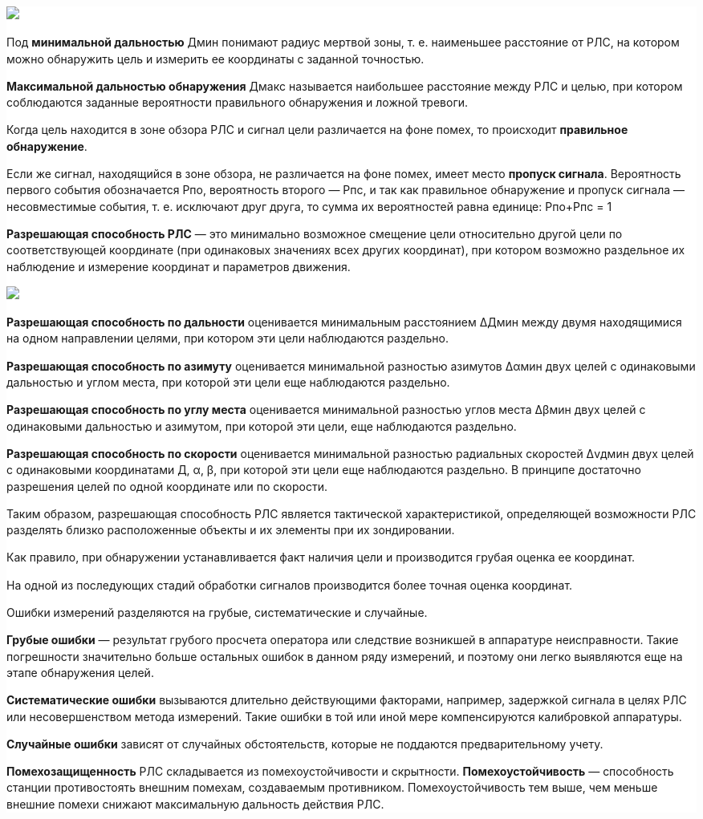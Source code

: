 ![](https://telegra.ph/file/b8ce47f5360fe3147b88a.png)

Под **минимальной дальностью** Дмин понимают радиус мертвой зоны, т. е. наименьшее расстояние от РЛС, на котором можно обнаружить цель и измерить ее координаты с заданной точностью.

**Максимальной дальностью обнаружения** Дмакс называется наибольшее расстояние между РЛС и целью, при котором соблюдаются заданные вероятности правильного обнаружения и ложной тревоги.

Когда цель находится в зоне обзора РЛС и сигнал цели различается на фоне помех, то происходит **правильное** **обнаружение**.

Если же сигнал, находящийся в зоне обзора, не различается на фоне помех, имеет место **пропуск сигнала**. Вероятность первого события обозначается Рпо, вероятность второго — Рпс, и так как правильное обнаружение и пропуск сигнала — несовместимые события, т. е. исключают друг друга, то сумма их вероятностей равна единице: Рпо+Рпс = 1

**Разрешающая способность РЛС** — это минимально возможное смещение цели относительно другой цели по соответствующей координате (при одинаковых значениях всех других координат), при котором возможно раздельное их наблюдение и измерение координат и параметров движения.

![](https://telegra.ph/file/38dbb9ca23fe4524d6d30.png)

**Разрешающая способность по дальности** оценивается минимальным расстоянием ΔДмин между двумя находящимися на одном направлении целями, при котором эти цели наблюдаются раздельно.

**Разрешающая способность по азимуту** оценивается минимальной разностью азимутов Δαмин двух целей с одинаковыми дальностью и углом места, при которой эти цели еще наблюдаются раздельно.

**Разрешающая способность по углу места** оценивается минимальной разностью углов места Δβмин двух целей с одинаковыми дальностью и азимутом, при которой эти цели, еще наблюдаются раздельно.

**Разрешающая способность по скорости** оценивается минимальной разностью радиальных скоростей Δvдмин двух целей с одинаковыми координатами Д, α, β, при которой эти цели еще наблюдаются раздельно. В принципе достаточно разрешения целей по одной координате или по скорости.

Таким образом, разрешающая способность РЛС является тактической характеристикой, определяющей возможности РЛС разделять близко расположенные объекты и их элементы при их зондировании.

Как правило, при обнаружении устанавливается факт наличия цели и производится грубая оценка ее координат.

На одной из последующих стадий обработки сигналов производится более точная оценка координат.

Ошибки измерений разделяются на грубые, систематические и случайные.

**Грубые ошибки** — результат грубого просчета оператора или следствие возникшей в аппаратуре неисправности. Такие погрешности значительно больше остальных ошибок в данном ряду измерений, и поэтому они легко выявляются еще на этапе обнаружения целей.

**Систематические ошибки** вызываются длительно действующими факторами, например, задержкой сигнала в целях РЛС или несовершенством метода измерений. Такие ошибки в той или иной мере компенсируются калибровкой аппаратуры.

**Случайные ошибки** зависят от случайных обстоятельств, которые не поддаются предварительному учету.

&#x20;**Помехозащищенность** РЛС складывается из помехоустойчивости и скрытности. **Помехоустойчивость** — способность станции противостоять внешним помехам, создаваемым противником. Помехоустойчивость тем выше, чем меньше внешние помехи снижают максимальную дальность действия РЛС.
